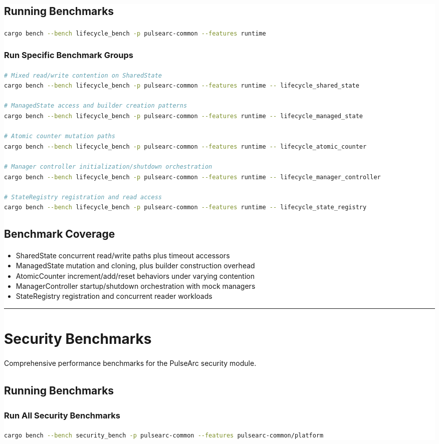 ## Running Benchmarks

```bash
cargo bench --bench lifecycle_bench -p pulsearc-common --features runtime
```

### Run Specific Benchmark Groups

```bash
# Mixed read/write contention on SharedState
cargo bench --bench lifecycle_bench -p pulsearc-common --features runtime -- lifecycle_shared_state

# ManagedState access and builder creation patterns
cargo bench --bench lifecycle_bench -p pulsearc-common --features runtime -- lifecycle_managed_state

# Atomic counter mutation paths
cargo bench --bench lifecycle_bench -p pulsearc-common --features runtime -- lifecycle_atomic_counter

# Manager controller initialization/shutdown orchestration
cargo bench --bench lifecycle_bench -p pulsearc-common --features runtime -- lifecycle_manager_controller

# StateRegistry registration and read access
cargo bench --bench lifecycle_bench -p pulsearc-common --features runtime -- lifecycle_state_registry
```

## Benchmark Coverage

- SharedState concurrent read/write paths plus timeout accessors
- ManagedState mutation and cloning, plus builder construction overhead
- AtomicCounter increment/add/reset behaviors under varying contention
- ManagerController startup/shutdown orchestration with mock managers
- StateRegistry registration and concurrent reader workloads

---

# Security Benchmarks

Comprehensive performance benchmarks for the PulseArc security module.

## Running Benchmarks

### Run All Security Benchmarks

```bash
cargo bench --bench security_bench -p pulsearc-common --features pulsearc-common/platform
```
